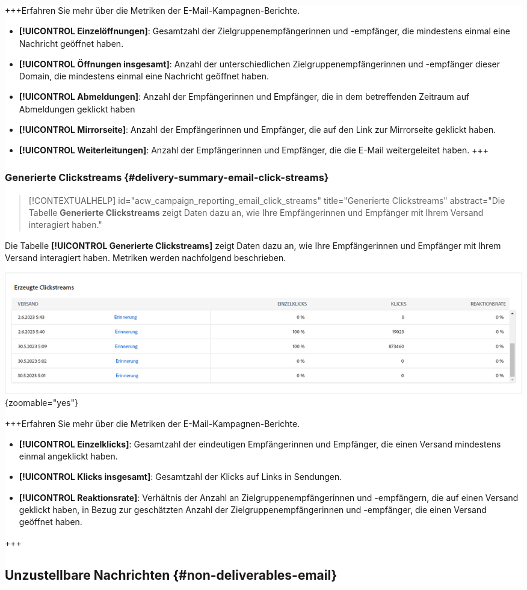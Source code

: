 +++Erfahren Sie mehr über die Metriken der E-Mail-Kampagnen-Berichte.

* **[!UICONTROL Einzelöffnungen]**: Gesamtzahl der Zielgruppenempfängerinnen und -empfänger, die mindestens einmal eine Nachricht geöffnet haben.

* **[!UICONTROL Öffnungen insgesamt]**: Anzahl der unterschiedlichen Zielgruppenempfängerinnen und -empfänger dieser Domain, die mindestens einmal eine Nachricht geöffnet haben.

* **[!UICONTROL Abmeldungen]**: Anzahl der Empfängerinnen und Empfänger, die in dem betreffenden Zeitraum auf Abmeldungen geklickt haben

* **[!UICONTROL Mirrorseite]**: Anzahl der Empfängerinnen und Empfänger, die auf den Link zur Mirrorseite geklickt haben.

* **[!UICONTROL Weiterleitungen]**: Anzahl der Empfängerinnen und Empfänger, die die E-Mail weitergeleitet haben.
+++

### Generierte Clickstreams {#delivery-summary-email-click-streams}

>[!CONTEXTUALHELP]
>id="acw_campaign_reporting_email_click_streams"
>title="Generierte Clickstreams"
>abstract="Die Tabelle **Generierte Clickstreams** zeigt Daten dazu an, wie Ihre Empfängerinnen und Empfänger mit Ihrem Versand interagiert haben."

Die Tabelle **[!UICONTROL Generierte Clickstreams]** zeigt Daten dazu an, wie Ihre Empfängerinnen und Empfänger mit Ihrem Versand interagiert haben. Metriken werden nachfolgend beschrieben.

![](assets/campaign_report_email_5.png){zoomable="yes"}

+++Erfahren Sie mehr über die Metriken der E-Mail-Kampagnen-Berichte.

* **[!UICONTROL Einzelklicks]**: Gesamtzahl der eindeutigen Empfängerinnen und Empfänger, die einen Versand mindestens einmal angeklickt haben.

* **[!UICONTROL Klicks insgesamt]**: Gesamtzahl der Klicks auf Links in Sendungen.

* **[!UICONTROL Reaktionsrate]**: Verhältnis der Anzahl an Zielgruppenempfängerinnen und -empfängern, die auf einen Versand geklickt haben, in Bezug zur geschätzten Anzahl der Zielgruppenempfängerinnen und -empfänger, die einen Versand geöffnet haben.

+++

## Unzustellbare Nachrichten {#non-deliverables-email}
